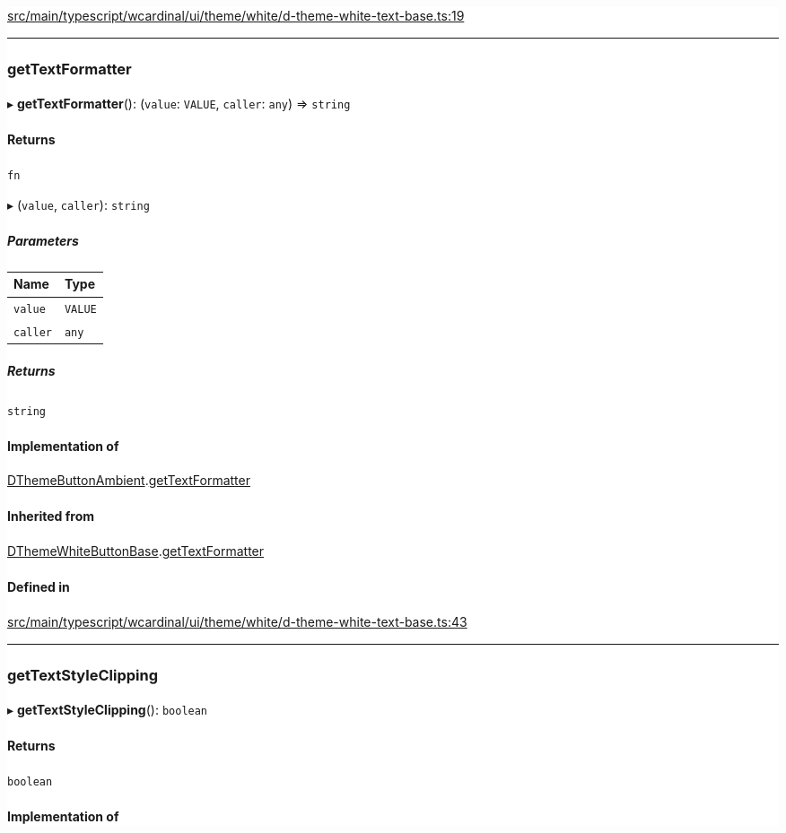 [src/main/typescript/wcardinal/ui/theme/white/d-theme-white-text-base.ts:19](https://github.com/winter-cardinal/winter-cardinal-ui/blob/v0.414.0/src/main/typescript/wcardinal/ui/theme/white/d-theme-white-text-base.ts#L19)

___

### getTextFormatter

▸ **getTextFormatter**(): (`value`: `VALUE`, `caller`: `any`) => `string`

#### Returns

`fn`

▸ (`value`, `caller`): `string`

##### Parameters

| Name | Type |
| :------ | :------ |
| `value` | `VALUE` |
| `caller` | `any` |

##### Returns

`string`

#### Implementation of

[DThemeButtonAmbient](../interfaces/DThemeButtonAmbient.md).[getTextFormatter](../interfaces/DThemeButtonAmbient.md#gettextformatter)

#### Inherited from

[DThemeWhiteButtonBase](DThemeWhiteButtonBase.md).[getTextFormatter](DThemeWhiteButtonBase.md#gettextformatter)

#### Defined in

[src/main/typescript/wcardinal/ui/theme/white/d-theme-white-text-base.ts:43](https://github.com/winter-cardinal/winter-cardinal-ui/blob/v0.414.0/src/main/typescript/wcardinal/ui/theme/white/d-theme-white-text-base.ts#L43)

___

### getTextStyleClipping

▸ **getTextStyleClipping**(): `boolean`

#### Returns

`boolean`

#### Implementation of
